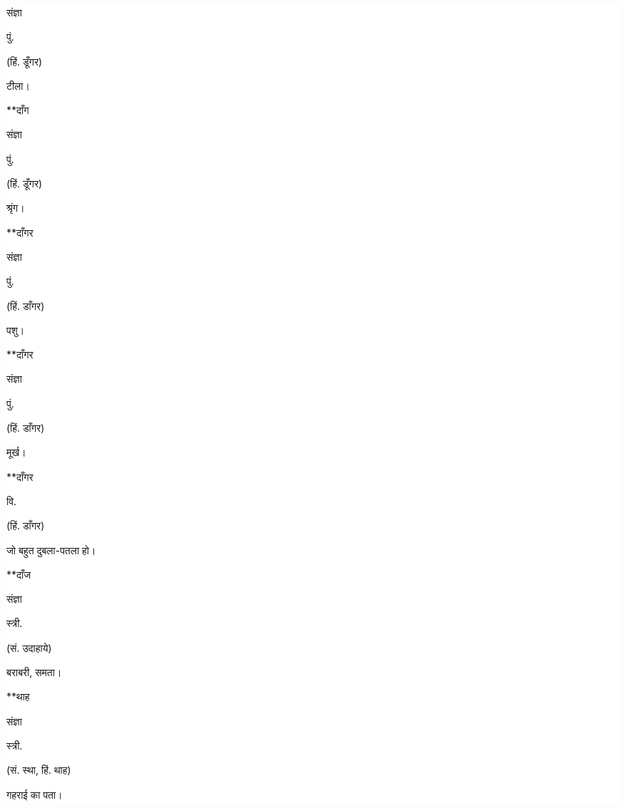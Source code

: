 संज्ञा

पुं.

(हिं. डूँगर)

टीला।
 
**दाँग

संज्ञा

पुं.

(हिं. डूँगर)

श्रृंग।
 
**दाँगर

संज्ञा

पुं.

(हिं. डाँगर)

पशु।
 
**दाँगर

संज्ञा

पुं.

(हिं. डाँगर)

मूर्ख।
 
**दाँगर

वि.

(हिं. डाँगर)

जो बहुत दुबला-पतला हो।
 
**दाँज

संज्ञा

स्त्री.

(सं. उदाहाये)

बराबरी, समता।
 
**थाह

संज्ञा

स्त्री.

(सं. स्था, हिं. थाह)

गहराई का पता।
